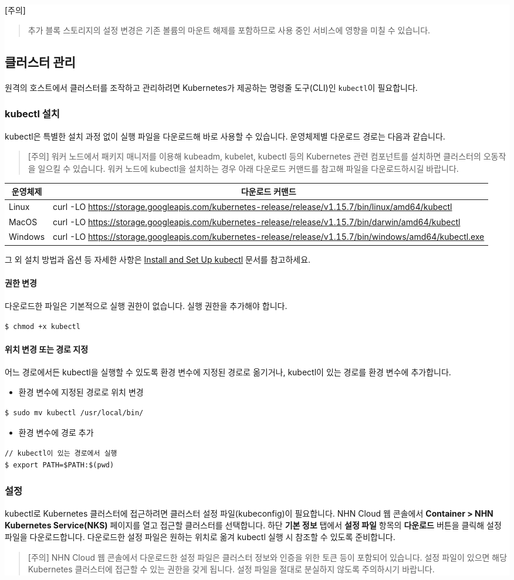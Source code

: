 [주의]
> 추가 블록 스토리지의 설정 변경은 기존 볼륨의 마운트 해제를 포함하므로 사용 중인 서비스에 영향을 미칠 수 있습니다.


## 클러스터 관리
원격의 호스트에서 클러스터를 조작하고 관리하려면 Kubernetes가 제공하는 명령줄 도구(CLI)인 `kubectl`이 필요합니다.

### kubectl 설치
kubectl은 특별한 설치 과정 없이 실행 파일을 다운로드해 바로 사용할 수 있습니다. 운영체제별 다운로드 경로는 다음과 같습니다.

> [주의]
> 워커 노드에서 패키지 매니저를 이용해 kubeadm, kubelet, kubectl 등의 Kubernetes 관련 컴포넌트를 설치하면 클러스터의 오동작을 일으킬 수 있습니다. 워커 노드에 kubectl을 설치하는 경우 아래 다운로드 커맨드를 참고해 파일을 다운로드하시길 바랍니다.

| 운영체제 | 다운로드 커맨드 |
| --- | --- |
| Linux | curl -LO https://storage.googleapis.com/kubernetes-release/release/v1.15.7/bin/linux/amd64/kubectl |
| MacOS | curl -LO https://storage.googleapis.com/kubernetes-release/release/v1.15.7/bin/darwin/amd64/kubectl |
| Windows | curl -LO https://storage.googleapis.com/kubernetes-release/release/v1.15.7/bin/windows/amd64/kubectl.exe |

그 외 설치 방법과 옵션 등 자세한 사항은 [Install and Set Up kubectl](https://kubernetes.io/docs/tasks/tools/install-kubectl/) 문서를 참고하세요.

#### 권한 변경
다운로드한 파일은 기본적으로 실행 권한이 없습니다. 실행 권한을 추가해야 합니다.

```
$ chmod +x kubectl
```

#### 위치 변경 또는 경로 지정
어느 경로에서든 kubectl을 실행할 수 있도록 환경 변수에 지정된 경로로 옮기거나, kubectl이 있는 경로를 환경 변수에 추가합니다.

* 환경 변수에 지정된 경로로 위치 변경
```
$ sudo mv kubectl /usr/local/bin/
```

* 환경 변수에 경로 추가
```
// kubectl이 있는 경로에서 실행
$ export PATH=$PATH:$(pwd)
```

### 설정
kubectl로 Kubernetes 클러스터에 접근하려면 클러스터 설정 파일(kubeconfig)이 필요합니다. NHN Cloud 웹 콘솔에서 **Container > NHN Kubernetes Service(NKS)** 페이지를 열고 접근할 클러스터를 선택합니다. 하단 **기본 정보** 탭에서 **설정 파일** 항목의 **다운로드** 버튼을 클릭해 설정 파일을 다운로드합니다. 다운로드한 설정 파일은 원하는 위치로 옮겨 kubectl 실행 시 참조할 수 있도록 준비합니다.

> [주의]
> NHN Cloud 웹 콘솔에서 다운로드한 설정 파일은 클러스터 정보와 인증을 위한 토큰 등이 포함되어 있습니다. 설정 파일이 있으면 해당 Kubernetes 클러스터에 접근할 수 있는 권한을 갖게 됩니다. 설정 파일을 절대로 분실하지 않도록 주의하시기 바랍니다.
